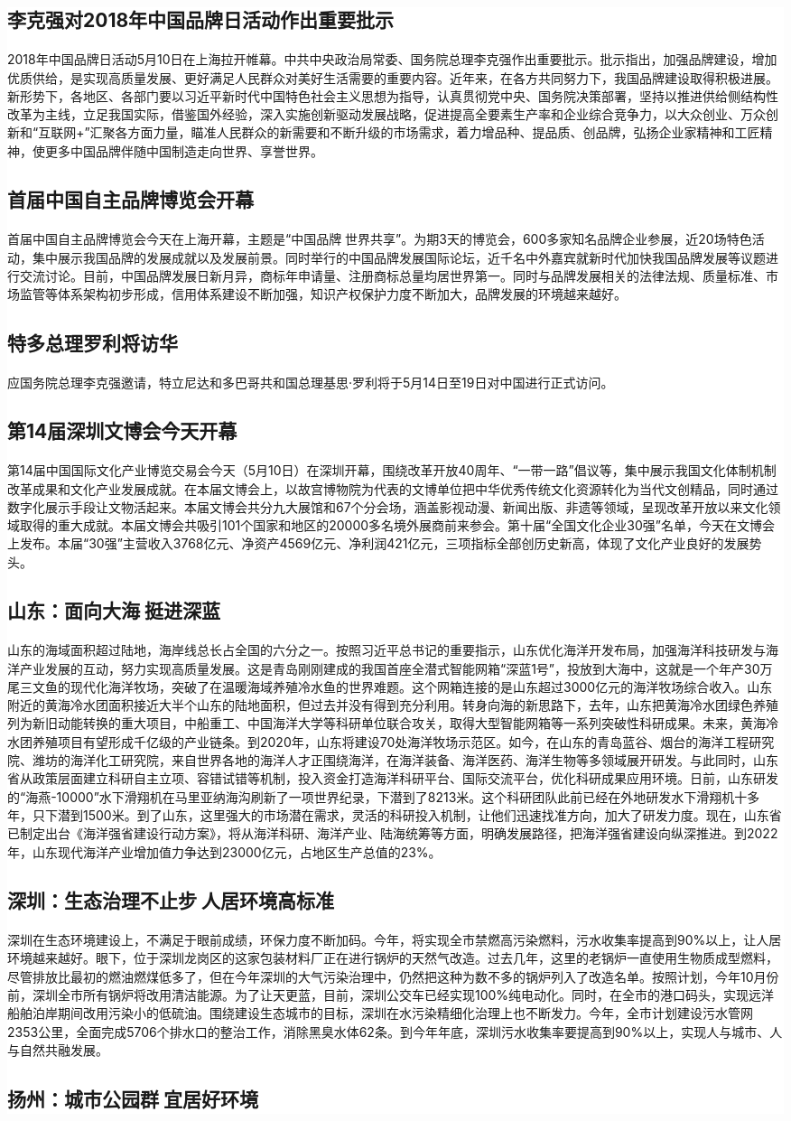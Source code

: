 
## 李克强对2018年中国品牌日活动作出重要批示


2018年中国品牌日活动5月10日在上海拉开帷幕。中共中央政治局常委、国务院总理李克强作出重要批示。批示指出，加强品牌建设，增加优质供给，是实现高质量发展、更好满足人民群众对美好生活需要的重要内容。近年来，在各方共同努力下，我国品牌建设取得积极进展。新形势下，各地区、各部门要以习近平新时代中国特色社会主义思想为指导，认真贯彻党中央、国务院决策部署，坚持以推进供给侧结构性改革为主线，立足我国实际，借鉴国外经验，深入实施创新驱动发展战略，促进提高全要素生产率和企业综合竞争力，以大众创业、万众创新和“互联网+”汇聚各方面力量，瞄准人民群众的新需要和不断升级的市场需求，着力增品种、提品质、创品牌，弘扬企业家精神和工匠精神，使更多中国品牌伴随中国制造走向世界、享誉世界。


## 首届中国自主品牌博览会开幕


首届中国自主品牌博览会今天在上海开幕，主题是“中国品牌 世界共享”。为期3天的博览会，600多家知名品牌企业参展，近20场特色活动，集中展示我国品牌的发展成就以及发展前景。同时举行的中国品牌发展国际论坛，近千名中外嘉宾就新时代加快我国品牌发展等议题进行交流讨论。目前，中国品牌发展日新月异，商标年申请量、注册商标总量均居世界第一。同时与品牌发展相关的法律法规、质量标准、市场监管等体系架构初步形成，信用体系建设不断加强，知识产权保护力度不断加大，品牌发展的环境越来越好。


## 特多总理罗利将访华


应国务院总理李克强邀请，特立尼达和多巴哥共和国总理基思·罗利将于5月14日至19日对中国进行正式访问。


## 第14届深圳文博会今天开幕


第14届中国国际文化产业博览交易会今天（5月10日）在深圳开幕，围绕改革开放40周年、“一带一路”倡议等，集中展示我国文化体制机制改革成果和文化产业发展成就。在本届文博会上，以故宫博物院为代表的文博单位把中华优秀传统文化资源转化为当代文创精品，同时通过数字化展示手段让文物活起来。本届文博会共分九大展馆和67个分会场，涵盖影视动漫、新闻出版、非遗等领域，呈现改革开放以来文化领域取得的重大成就。本届文博会共吸引101个国家和地区的20000多名境外展商前来参会。第十届“全国文化企业30强”名单，今天在文博会上发布。本届“30强”主营收入3768亿元、净资产4569亿元、净利润421亿元，三项指标全部创历史新高，体现了文化产业良好的发展势头。


## 山东：面向大海 挺进深蓝


山东的海域面积超过陆地，海岸线总长占全国的六分之一。按照习近平总书记的重要指示，山东优化海洋开发布局，加强海洋科技研发与海洋产业发展的互动，努力实现高质量发展。这是青岛刚刚建成的我国首座全潜式智能网箱“深蓝1号”，投放到大海中，这就是一个年产30万尾三文鱼的现代化海洋牧场，突破了在温暖海域养殖冷水鱼的世界难题。这个网箱连接的是山东超过3000亿元的海洋牧场综合收入。山东附近的黄海冷水团面积接近大半个山东的陆地面积，但过去并没有得到充分利用。转身向海的新思路下，去年，山东把黄海冷水团绿色养殖列为新旧动能转换的重大项目，中船重工、中国海洋大学等科研单位联合攻关，取得大型智能网箱等一系列突破性科研成果。未来，黄海冷水团养殖项目有望形成千亿级的产业链条。到2020年，山东将建设70处海洋牧场示范区。如今，在山东的青岛蓝谷、烟台的海洋工程研究院、潍坊的海洋化工研究院，来自世界各地的海洋人才正围绕海洋，在海洋装备、海洋医药、海洋生物等多领域展开研发。与此同时，山东省从政策层面建立科研自主立项、容错试错等机制，投入资金打造海洋科研平台、国际交流平台，优化科研成果应用环境。日前，山东研发的“海燕-10000”水下滑翔机在马里亚纳海沟刷新了一项世界纪录，下潜到了8213米。这个科研团队此前已经在外地研发水下滑翔机十多年，只下潜到1500米。到了山东，这里强大的市场潜在需求，灵活的科研投入机制，让他们迅速找准方向，加大了研发力度。现在，山东省已制定出台《海洋强省建设行动方案》，将从海洋科研、海洋产业、陆海统筹等方面，明确发展路径，把海洋强省建设向纵深推进。到2022年，山东现代海洋产业增加值力争达到23000亿元，占地区生产总值的23%。


## 深圳：生态治理不止步 人居环境高标准


深圳在生态环境建设上，不满足于眼前成绩，环保力度不断加码。今年，将实现全市禁燃高污染燃料，污水收集率提高到90%以上，让人居环境越来越好。眼下，位于深圳龙岗区的这家包装材料厂正在进行锅炉的天然气改造。过去几年，这里的老锅炉一直使用生物质成型燃料，尽管排放比最初的燃油燃煤低多了，但在今年深圳的大气污染治理中，仍然把这种为数不多的锅炉列入了改造名单。按照计划，今年10月份前，深圳全市所有锅炉将改用清洁能源。为了让天更蓝，目前，深圳公交车已经实现100%纯电动化。同时，在全市的港口码头，实现远洋船舶泊岸期间改用污染小的低硫油。围绕建设生态城市的目标，深圳在水污染精细化治理上也不断发力。今年，全市计划建设污水管网2353公里，全面完成5706个排水口的整治工作，消除黑臭水体62条。到今年年底，深圳污水收集率要提高到90%以上，实现人与城市、人与自然共融发展。


## 扬州：城市公园群 宜居好环境
